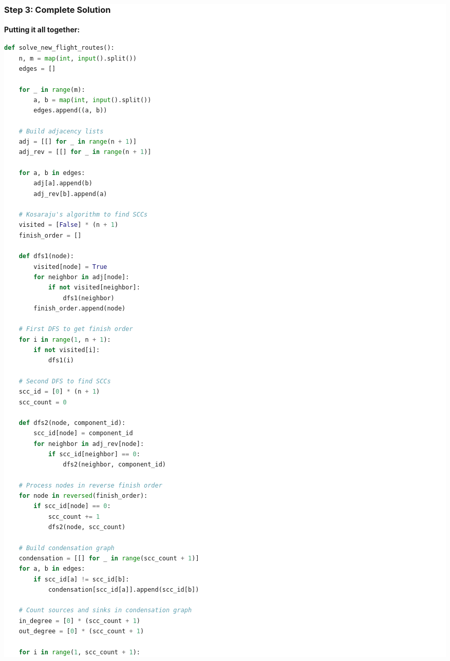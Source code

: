 ### Step 3: Complete Solution
**Putting it all together:**

```python
def solve_new_flight_routes():
    n, m = map(int, input().split())
    edges = []
    
    for _ in range(m):
        a, b = map(int, input().split())
        edges.append((a, b))
    
    # Build adjacency lists
    adj = [[] for _ in range(n + 1)]
    adj_rev = [[] for _ in range(n + 1)]
    
    for a, b in edges:
        adj[a].append(b)
        adj_rev[b].append(a)
    
    # Kosaraju's algorithm to find SCCs
    visited = [False] * (n + 1)
    finish_order = []
    
    def dfs1(node):
        visited[node] = True
        for neighbor in adj[node]:
            if not visited[neighbor]:
                dfs1(neighbor)
        finish_order.append(node)
    
    # First DFS to get finish order
    for i in range(1, n + 1):
        if not visited[i]:
            dfs1(i)
    
    # Second DFS to find SCCs
    scc_id = [0] * (n + 1)
    scc_count = 0
    
    def dfs2(node, component_id):
        scc_id[node] = component_id
        for neighbor in adj_rev[node]:
            if scc_id[neighbor] == 0:
                dfs2(neighbor, component_id)
    
    # Process nodes in reverse finish order
    for node in reversed(finish_order):
        if scc_id[node] == 0:
            scc_count += 1
            dfs2(node, scc_count)
    
    # Build condensation graph
    condensation = [[] for _ in range(scc_count + 1)]
    for a, b in edges:
        if scc_id[a] != scc_id[b]:
            condensation[scc_id[a]].append(scc_id[b])
    
    # Count sources and sinks in condensation graph
    in_degree = [0] * (scc_count + 1)
    out_degree = [0] * (scc_count + 1)
    
    for i in range(1, scc_count + 1):
```